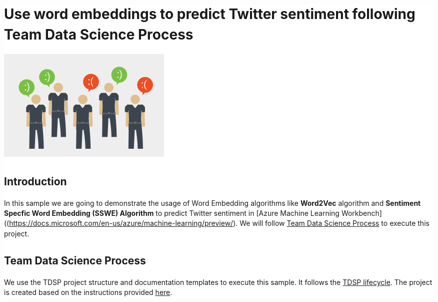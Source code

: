 # Use word embeddings to predict Twitter sentiment following Team Data Science Process

![Twitter-sentiment-logo](../deliverable_docs/images/twitter-sentiment-icon.PNG)

## Introduction
In this sample we are going to demonstrate the usage of Word Embedding algorithms like **Word2Vec** algorithm and **Sentiment Specfic Word Embedding (SSWE) Algorithm** to predict Twitter sentiment in [Azure Machine Learning Workbench]((https://docs.microsoft.com/en-us/azure/machine-learning/preview/). We will follow [Team Data Science Process](https://docs.microsoft.com/en-us/azure/machine-learning/team-data-science-process/overview) to execute this project.

## Team Data Science Process

We use the TDSP project structure and documentation templates to execute this sample. It follows the [TDSP lifecycle]((https://github.com/Azure/Microsoft-TDSP/blob/master/Docs/lifecycle-detail.md)). The project is created based on the instructions provided [here](https://github.com/amlsamples/tdsp/blob/master/docs/how-to-use-tdsp-in-azure-ml.md).
